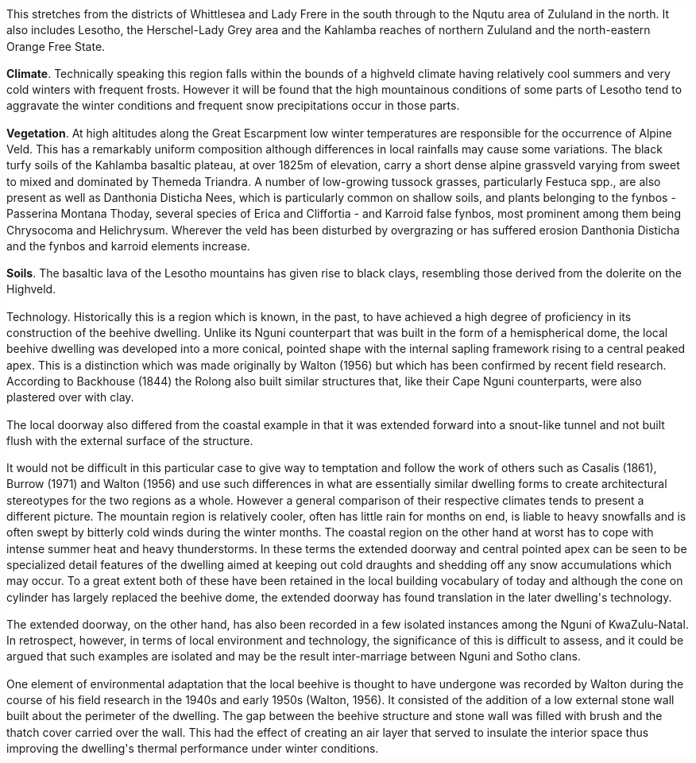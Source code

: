 This stretches from the districts of Whittlesea and Lady Frere in the south through to the Nqutu area of Zululand in the north. It also includes Lesotho, the Herschel-Lady Grey area and the Kahlamba reaches of northern Zululand and the north-eastern Orange Free State.

**Climate**. Technically speaking this region falls within the bounds of a highveld climate having relatively cool summers and very cold winters with frequent frosts. However it will be found that the high mountainous conditions of some parts of Lesotho tend to aggravate the winter conditions and frequent snow precipitations occur in those parts.

**Vegetation**. At high altitudes along the Great Escarpment low winter temperatures are responsible for the occurrence of Alpine Veld. This has a remarkably uniform composition although differences in local rainfalls may cause some variations. The black turfy soils of the Kahlamba basaltic plateau, at over 1825m of elevation, carry a short dense alpine grassveld varying from sweet to mixed and dominated by Themeda Triandra. A number of low-growing tussock grasses, particularly Festuca spp., are also present as well as Danthonia Disticha Nees, which is particularly common on shallow soils, and plants belonging to the fynbos - Passerina Montana Thoday, several species of Erica and Cliffortia - and Karroid false fynbos, most prominent among them being Chrysocoma and Helichrysum. Wherever the veld has been disturbed by overgrazing or has suffered erosion Danthonia Disticha and the fynbos and karroid elements increase.

**Soils**. The basaltic lava of the Lesotho mountains has given rise to black clays, resembling those derived from the dolerite on the Highveld.

Technology. Historically this is a region which is known, in the past, to have achieved a high degree of proficiency in its construction of the beehive dwelling. Unlike its Nguni counterpart that was built in the form of a hemispherical dome, the local beehive dwelling was developed into a more conical, pointed shape with the internal sapling framework rising to a central peaked apex. This is a distinction which was made originally by Walton (1956) but which has been confirmed by recent field research. According to Backhouse (1844) the Rolong also built similar structures that, like their Cape Nguni counterparts, were also plastered over with clay.

The local doorway also differed from the coastal example in that it was extended forward into a snout-like tunnel and not built flush with the external surface of the structure.

It would not be difficult in this particular case to give way to temptation and follow the work of others such as Casalis (1861), Burrow (1971) and Walton (1956) and use such differences in what are essentially similar dwelling forms to create architectural stereotypes for the two regions as a whole. However a general comparison of their respective climates tends to present a different picture. The mountain region is relatively cooler, often has little rain for months on end, is liable to heavy snowfalls and is often swept by bitterly cold winds during the winter months. The coastal region on the other hand at worst has to cope with intense summer heat and heavy thunderstorms. In these terms the extended doorway and central pointed apex can be seen to be specialized detail features of the dwelling aimed at keeping out cold draughts and shedding off any snow accumulations which may occur. To a great extent both of these have been retained in the local building vocabulary of today and although the cone on cylinder has largely replaced the beehive dome, the extended doorway has found translation in the later dwelling's technology.

The extended doorway, on the other hand, has also been recorded in a few isolated instances among the Nguni of KwaZulu-Natal. In retrospect, however, in terms of local environment and technology, the significance of this is difficult to assess, and it could be argued that such examples are isolated and may be the result inter-marriage between Nguni and Sotho clans.

One element of environmental adaptation that the local beehive is thought to have undergone was recorded by Walton during the course of his field research in the 1940s and early 1950s (Walton, 1956). It consisted of the addition of a low external stone wall built about the perimeter of the dwelling. The gap between the beehive structure and stone wall was filled with brush and the thatch cover carried over the wall. This had the effect of creating an air layer that served to insulate the interior space thus improving the dwelling's thermal performance under winter conditions.
